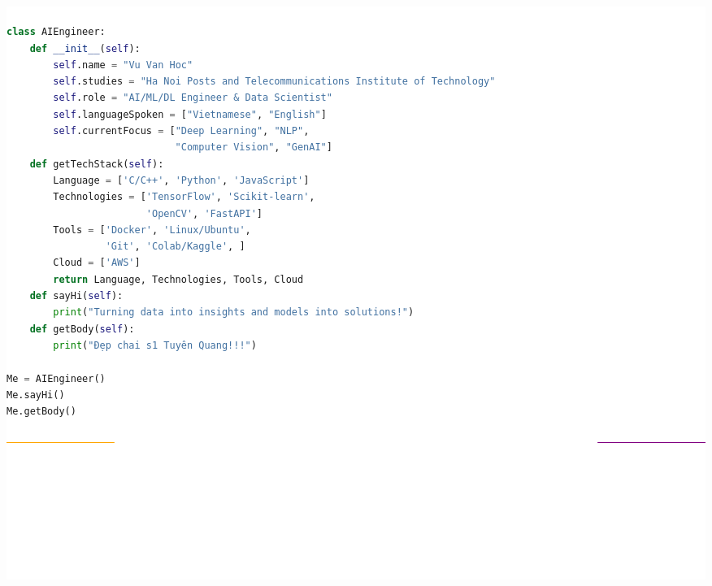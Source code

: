
</div>



```python

class AIEngineer:
    def __init__(self):
        self.name = "Vu Van Hoc"
        self.studies = "Ha Noi Posts and Telecommunications Institute of Technology"
        self.role = "AI/ML/DL Engineer & Data Scientist"
        self.languageSpoken = ["Vietnamese", "English"]
        self.currentFocus = ["Deep Learning", "NLP", 
                             "Computer Vision", "GenAI"]
    def getTechStack(self):
        Language = ['C/C++', 'Python', 'JavaScript']
        Technologies = ['TensorFlow', 'Scikit-learn', 
                        'OpenCV', 'FastAPI']
        Tools = ['Docker', 'Linux/Ubuntu',
                 'Git', 'Colab/Kaggle', ]
        Cloud = ['AWS']
        return Language, Technologies, Tools, Cloud
    def sayHi(self):
        print("Turning data into insights and models into solutions!")
    def getBody(self):
        print("Đẹp chai s1 Tuyên Quang!!!")

Me = AIEngineer()
Me.sayHi()
Me.getBody()
```
<svg width="100%" height="30" xmlns="http://www.w3.org/2000/svg">
  <rect x="50%" y="50%" width="50%" height="1" fill="purple">
    <animate 
      attributeName="x"
      values="-50%; 50%; 100%; 50%; -50%"
      dur="4s"
      keyTimes="0; 0.25; 0.5; 0.75; 1"
      keySplines="0.5 0 0.5 1; 0.5 0 0.5 1; 0.5 0 0.5 1; 0.5 0 0.5 1"
      calcMode="spline"
      repeatCount="indefinite" />
  </rect>
  <rect x="50%" y="50%" width="50%" height="1" fill="orange">
    <animate 
      attributeName="x"
      values="100%; 0%; -50%; 50%; 150%"
      dur="4s"
      keyTimes="0; 0.25; 0.5; 0.75; 1"
      keySplines="0.5 0 0.5 1; 0.5 0 0.5 1; 0.5 0 0.5 1; 0.5 0 0.5 1"
      calcMode="spline"
      repeatCount="indefinite" />
  </rect> 
</svg>
<img src="https://raw.githubusercontent.com/2vhoc/2vhoc/master/svg/project.svg" width="100%">
  <svg width="100%" height="30" xmlns="http://www.w3.org/2000/svg">
  <defs>
    <linearGradient id="rainbow" x1="0%" y1="0%" x2="100%" y2="0%">
      <stop offset="0%" style="stop-color:#ff0044;stop-opacity:1">
        <animate attributeName="stop-color" 